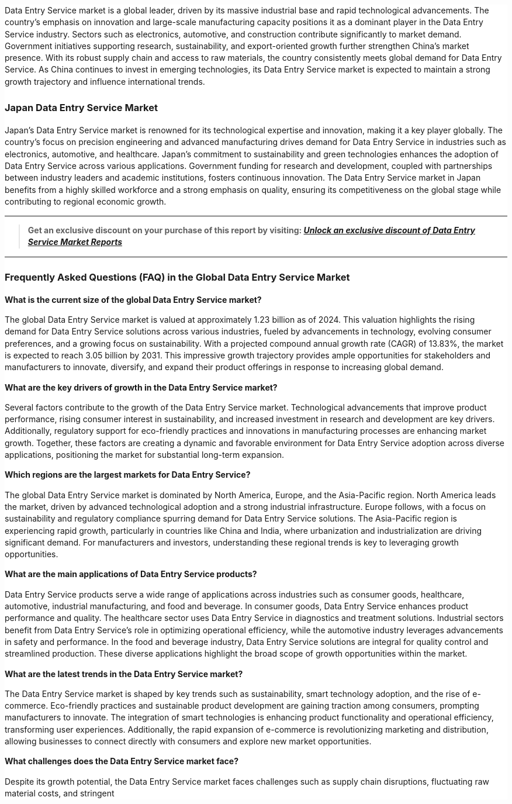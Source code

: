 Data Entry Service market is a global leader, driven by its massive industrial base and rapid technological advancements. The country&rsquo;s emphasis on innovation and large-scale manufacturing capacity positions it as a dominant player in the Data Entry Service industry. Sectors such as electronics, automotive, and construction contribute significantly to market demand. Government initiatives supporting research, sustainability, and export-oriented growth further strengthen China&rsquo;s market presence. With its robust supply chain and access to raw materials, the country consistently meets global demand for Data Entry Service. As China continues to invest in emerging technologies, its Data Entry Service market is expected to maintain a strong growth trajectory and influence international trends.</p><h3>Japan Data Entry Service Market</h3><p>Japan&rsquo;s Data Entry Service market is renowned for its technological expertise and innovation, making it a key player globally. The country&rsquo;s focus on precision engineering and advanced manufacturing drives demand for Data Entry Service in industries such as electronics, automotive, and healthcare. Japan&rsquo;s commitment to sustainability and green technologies enhances the adoption of Data Entry Service across various applications. Government funding for research and development, coupled with partnerships between industry leaders and academic institutions, fosters continuous innovation. The Data Entry Service market in Japan benefits from a highly skilled workforce and a strong emphasis on quality, ensuring its competitiveness on the global stage while contributing to regional economic growth.</p><hr /><blockquote><p><strong>Get an exclusive discount on your purchase of this report by visiting: <em><a href="://marketresearchpulse.com/ask-for-discount/57222?utm_source=Github&amp;utm_medium=0117">Unlock an exclusive discount of Data Entry Service Market Reports</a></em>&nbsp;</strong></p></blockquote><hr /><h3>Frequently Asked Questions (FAQ) in the Global Data Entry Service Market</h3><p><strong>What is the current size of the global Data Entry Service market?</strong></p><p>The global Data Entry Service market is valued at approximately 1.23 billion as of 2024. This valuation highlights the rising demand for Data Entry Service solutions across various industries, fueled by advancements in technology, evolving consumer preferences, and a growing focus on sustainability. With a projected compound annual growth rate (CAGR) of 13.83%, the market is expected to reach 3.05 billion by 2031. This impressive growth trajectory provides ample opportunities for stakeholders and manufacturers to innovate, diversify, and expand their product offerings in response to increasing global demand.</p><p><strong>What are the key drivers of growth in the Data Entry Service market?</strong></p><p>Several factors contribute to the growth of the Data Entry Service market. Technological advancements that improve product performance, rising consumer interest in sustainability, and increased investment in research and development are key drivers. Additionally, regulatory support for eco-friendly practices and innovations in manufacturing processes are enhancing market growth. Together, these factors are creating a dynamic and favorable environment for Data Entry Service adoption across diverse applications, positioning the market for substantial long-term expansion.</p><p><strong>Which regions are the largest markets for Data Entry Service?</strong></p><p>The global Data Entry Service market is dominated by North America, Europe, and the Asia-Pacific region. North America leads the market, driven by advanced technological adoption and a strong industrial infrastructure. Europe follows, with a focus on sustainability and regulatory compliance spurring demand for Data Entry Service solutions. The Asia-Pacific region is experiencing rapid growth, particularly in countries like China and India, where urbanization and industrialization are driving significant demand. For manufacturers and investors, understanding these regional trends is key to leveraging growth opportunities.</p><p><strong>What are the main applications of Data Entry Service products?</strong></p><p>Data Entry Service products serve a wide range of applications across industries such as consumer goods, healthcare, automotive, industrial manufacturing, and food and beverage. In consumer goods, Data Entry Service enhances product performance and quality. The healthcare sector uses Data Entry Service in diagnostics and treatment solutions. Industrial sectors benefit from Data Entry Service&rsquo;s role in optimizing operational efficiency, while the automotive industry leverages advancements in safety and performance. In the food and beverage industry, Data Entry Service solutions are integral for quality control and streamlined production. These diverse applications highlight the broad scope of growth opportunities within the market.</p><p><strong>What are the latest trends in the Data Entry Service market?</strong></p><p>The Data Entry Service market is shaped by key trends such as sustainability, smart technology adoption, and the rise of e-commerce. Eco-friendly practices and sustainable product development are gaining traction among consumers, prompting manufacturers to innovate. The integration of smart technologies is enhancing product functionality and operational efficiency, transforming user experiences. Additionally, the rapid expansion of e-commerce is revolutionizing marketing and distribution, allowing businesses to connect directly with consumers and explore new market opportunities.</p><p><strong>What challenges does the Data Entry Service market face?</strong></p><p>Despite its growth potential, the Data Entry Service market faces challenges such as supply chain disruptions, fluctuating raw material costs, and stringent